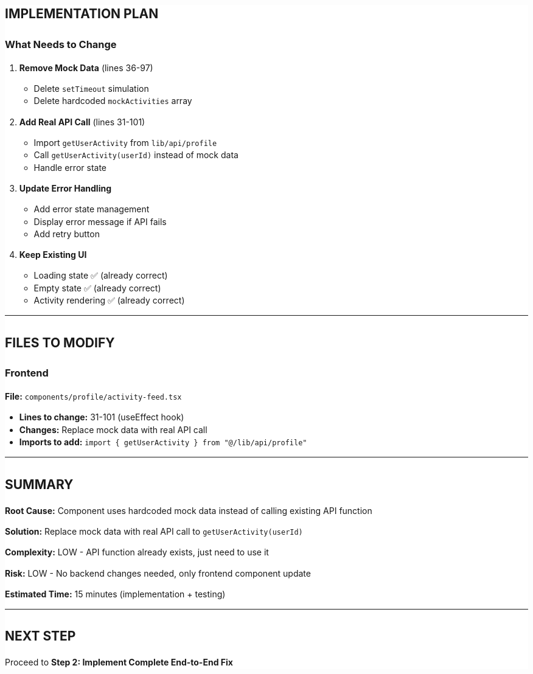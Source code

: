 
## IMPLEMENTATION PLAN

### What Needs to Change

1. **Remove Mock Data** (lines 36-97)
   - Delete `setTimeout` simulation
   - Delete hardcoded `mockActivities` array

2. **Add Real API Call** (lines 31-101)
   - Import `getUserActivity` from `lib/api/profile`
   - Call `getUserActivity(userId)` instead of mock data
   - Handle error state

3. **Update Error Handling**
   - Add error state management
   - Display error message if API fails
   - Add retry button

4. **Keep Existing UI**
   - Loading state ✅ (already correct)
   - Empty state ✅ (already correct)
   - Activity rendering ✅ (already correct)

---

## FILES TO MODIFY

### Frontend

**File:** `components/profile/activity-feed.tsx`
- **Lines to change:** 31-101 (useEffect hook)
- **Changes:** Replace mock data with real API call
- **Imports to add:** `import { getUserActivity } from "@/lib/api/profile"`

---

## SUMMARY

**Root Cause:** Component uses hardcoded mock data instead of calling existing API function

**Solution:** Replace mock data with real API call to `getUserActivity(userId)`

**Complexity:** LOW - API function already exists, just need to use it

**Risk:** LOW - No backend changes needed, only frontend component update

**Estimated Time:** 15 minutes (implementation + testing)

---

## NEXT STEP

Proceed to **Step 2: Implement Complete End-to-End Fix**


